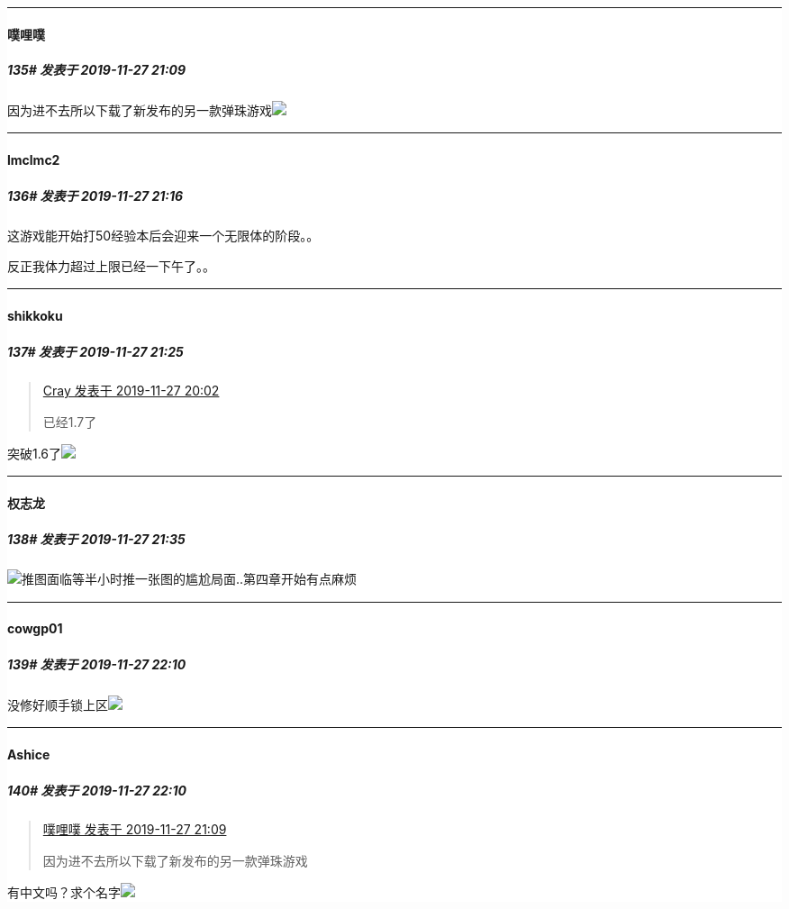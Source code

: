 *****

####  噗哩噗  
##### 135#       发表于 2019-11-27 21:09

因为进不去所以下载了新发布的另一款弹珠游戏<img src="https://static.saraba1st.com/image/smiley/face2017/066.png" referrerpolicy="no-referrer">

*****

####  lmclmc2  
##### 136#       发表于 2019-11-27 21:16

这游戏能开始打50经验本后会迎来一个无限体的阶段。。

反正我体力超过上限已经一下午了。。

*****

####  shikkoku  
##### 137#       发表于 2019-11-27 21:25

<blockquote><a href="httphttps://bbs.saraba1st.com/2b/forum.php?mod=redirect&amp;goto=findpost&amp;pid=45640945&amp;ptid=1867993" target="_blank">Cray 发表于 2019-11-27 20:02</a>

已经1.7了</blockquote>
突破1.6了<img src="https://static.saraba1st.com/image/smiley/face2017/068.png" referrerpolicy="no-referrer">

*****

####  权志龙  
##### 138#       发表于 2019-11-27 21:35

<img src="https://static.saraba1st.com/image/smiley/face2017/018.png" referrerpolicy="no-referrer">推图面临等半小时推一张图的尴尬局面..第四章开始有点麻烦

*****

####  cowgp01  
##### 139#       发表于 2019-11-27 22:10

没修好顺手锁上区<img src="https://static.saraba1st.com/image/smiley/face2017/049.png" referrerpolicy="no-referrer">

*****

####  Ashice  
##### 140#       发表于 2019-11-27 22:10

<blockquote><a href="httphttps://bbs.saraba1st.com/2b/forum.php?mod=redirect&amp;goto=findpost&amp;pid=45641419&amp;ptid=1867993" target="_blank">噗哩噗 发表于 2019-11-27 21:09</a>

因为进不去所以下载了新发布的另一款弹珠游戏</blockquote>
有中文吗？求个名字<img src="https://static.saraba1st.com/image/smiley/face2017/033.png" referrerpolicy="no-referrer">
